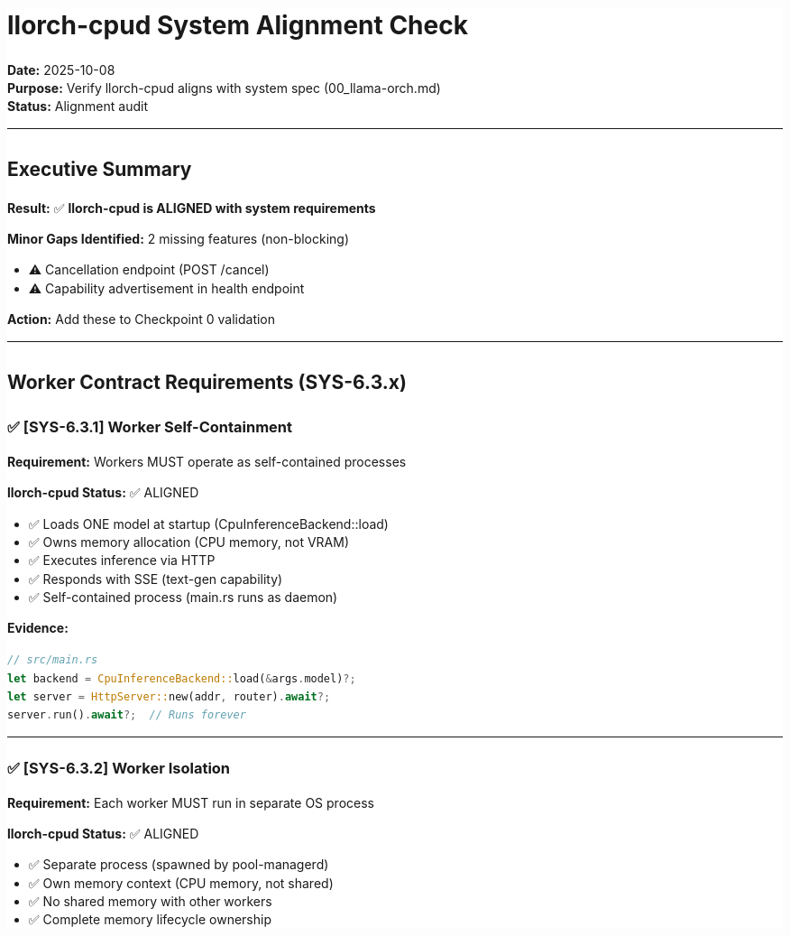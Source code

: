 # llorch-cpud System Alignment Check

**Date:** 2025-10-08  
**Purpose:** Verify llorch-cpud aligns with system spec (00_llama-orch.md)  
**Status:** Alignment audit

---

## Executive Summary

**Result:** ✅ **llorch-cpud is ALIGNED with system requirements**

**Minor Gaps Identified:** 2 missing features (non-blocking)
- ⚠️ Cancellation endpoint (POST /cancel)
- ⚠️ Capability advertisement in health endpoint

**Action:** Add these to Checkpoint 0 validation

---

## Worker Contract Requirements (SYS-6.3.x)

### ✅ [SYS-6.3.1] Worker Self-Containment

**Requirement:** Workers MUST operate as self-contained processes

**llorch-cpud Status:** ✅ ALIGNED
- ✅ Loads ONE model at startup (CpuInferenceBackend::load)
- ✅ Owns memory allocation (CPU memory, not VRAM)
- ✅ Executes inference via HTTP
- ✅ Responds with SSE (text-gen capability)
- ✅ Self-contained process (main.rs runs as daemon)

**Evidence:**
```rust
// src/main.rs
let backend = CpuInferenceBackend::load(&args.model)?;
let server = HttpServer::new(addr, router).await?;
server.run().await?;  // Runs forever
```

---

### ✅ [SYS-6.3.2] Worker Isolation

**Requirement:** Each worker MUST run in separate OS process

**llorch-cpud Status:** ✅ ALIGNED
- ✅ Separate process (spawned by pool-managerd)
- ✅ Own memory context (CPU memory, not shared)
- ✅ No shared memory with other workers
- ✅ Complete memory lifecycle ownership
